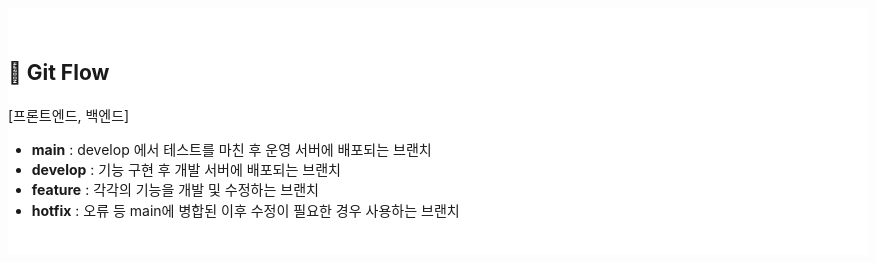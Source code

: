<br>

## **🐬 Git Flow**
[프론트엔드, 백엔드]

- **main** : develop 에서 테스트를 마친 후 운영 서버에 배포되는 브랜치
- **develop** : 기능 구현 후 개발 서버에 배포되는 브랜치
- **feature** : 각각의 기능을 개발 및 수정하는 브랜치
- **hotfix** : 오류 등 main에 병합된 이후 수정이 필요한 경우 사용하는 브랜치

<br>
